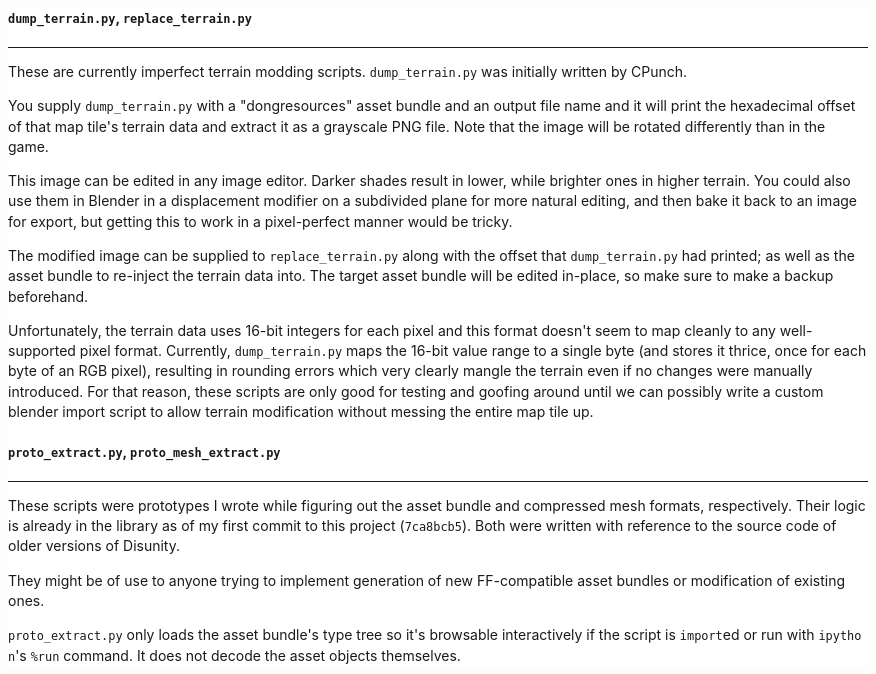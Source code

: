 #### `dump_terrain.py`, `replace_terrain.py`

---

These are currently imperfect terrain modding scripts.
`dump_terrain.py` was initially written by CPunch.

You supply `dump_terrain.py` with a "dongresources" asset bundle and an output file name and it will print the hexadecimal offset of that map tile's terrain data and extract it as a grayscale PNG file.
Note that the image will be rotated differently than in the game.

This image can be edited in any image editor. Darker shades result in lower, while brighter ones in higher terrain.
You could also use them in Blender in a displacement modifier on a subdivided plane for more natural editing, and then bake it back to an image for export, but getting this to work in a pixel-perfect manner would be tricky.

The modified image can be supplied to `replace_terrain.py` along with the offset that `dump_terrain.py` had printed; as well as the asset bundle to re-inject the terrain data into.
The target asset bundle will be edited in-place, so make sure to make a backup beforehand.

Unfortunately, the terrain data uses 16-bit integers for each pixel and this format doesn't seem to map cleanly to any well-supported pixel format.
Currently, `dump_terrain.py` maps the 16-bit value range to a single byte (and stores it thrice, once for each byte of an RGB pixel), resulting in rounding errors which very clearly mangle the terrain even if no changes were manually introduced.
For that reason, these scripts are only good for testing and goofing around until we can possibly write a custom blender import script to allow terrain modification without messing the entire map tile up.

#### `proto_extract.py`, `proto_mesh_extract.py`

---

These scripts were prototypes I wrote while figuring out the asset bundle and compressed mesh formats, respectively.
Their logic is already in the library as of my first commit to this project (`7ca8bcb5`).
Both were written with reference to the source code of older versions of Disunity.

They might be of use to anyone trying to implement generation of new FF-compatible asset bundles or modification of existing ones.

`proto_extract.py` only loads the asset bundle's type tree so it's browsable interactively if the script is `import`ed or run with `ipython`'s `%run` command.
It does not decode the asset objects themselves.
